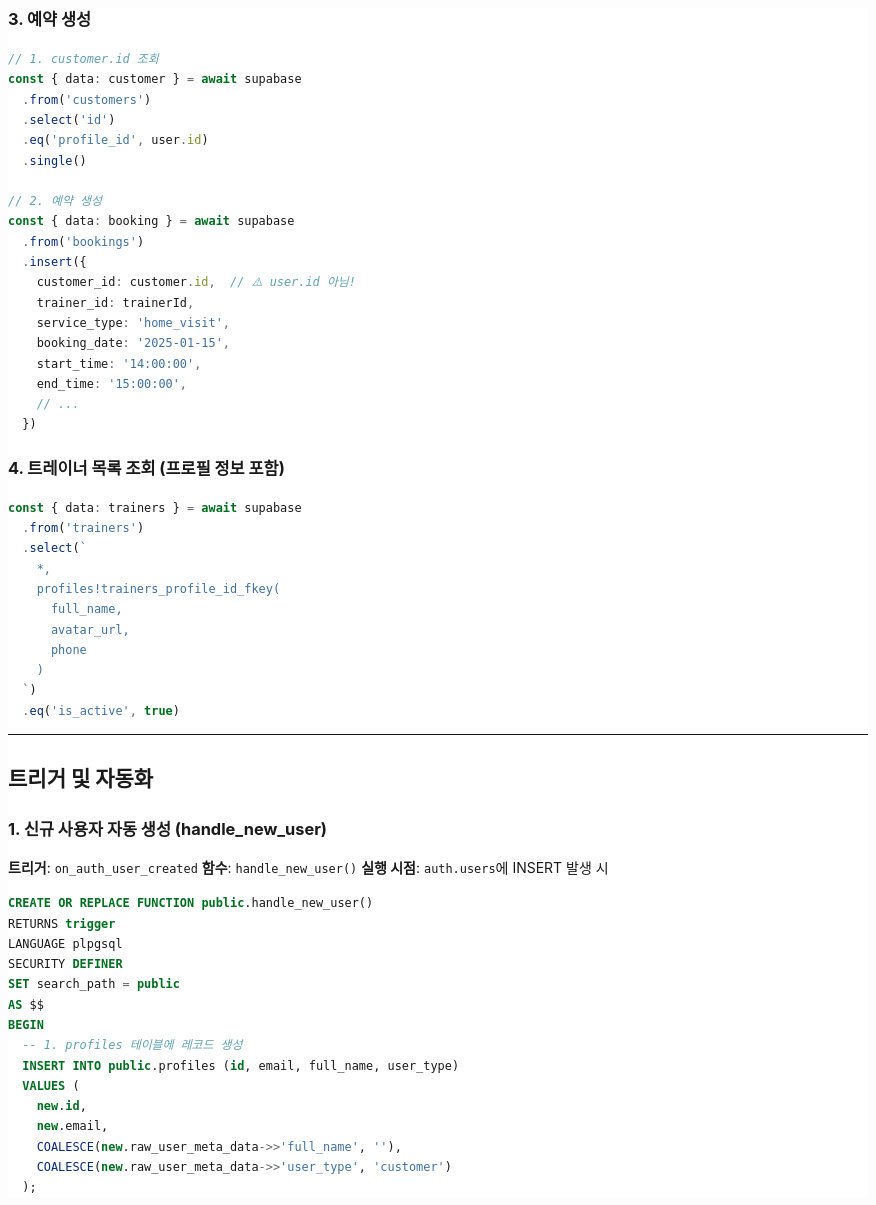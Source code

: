 ### 3. 예약 생성
```typescript
// 1. customer.id 조회
const { data: customer } = await supabase
  .from('customers')
  .select('id')
  .eq('profile_id', user.id)
  .single()

// 2. 예약 생성
const { data: booking } = await supabase
  .from('bookings')
  .insert({
    customer_id: customer.id,  // ⚠️ user.id 아님!
    trainer_id: trainerId,
    service_type: 'home_visit',
    booking_date: '2025-01-15',
    start_time: '14:00:00',
    end_time: '15:00:00',
    // ...
  })
```

### 4. 트레이너 목록 조회 (프로필 정보 포함)
```typescript
const { data: trainers } = await supabase
  .from('trainers')
  .select(`
    *,
    profiles!trainers_profile_id_fkey(
      full_name,
      avatar_url,
      phone
    )
  `)
  .eq('is_active', true)
```

---

## 트리거 및 자동화

### 1. 신규 사용자 자동 생성 (handle_new_user)

**트리거**: `on_auth_user_created`
**함수**: `handle_new_user()`
**실행 시점**: `auth.users`에 INSERT 발생 시

```sql
CREATE OR REPLACE FUNCTION public.handle_new_user()
RETURNS trigger
LANGUAGE plpgsql
SECURITY DEFINER
SET search_path = public
AS $$
BEGIN
  -- 1. profiles 테이블에 레코드 생성
  INSERT INTO public.profiles (id, email, full_name, user_type)
  VALUES (
    new.id,
    new.email,
    COALESCE(new.raw_user_meta_data->>'full_name', ''),
    COALESCE(new.raw_user_meta_data->>'user_type', 'customer')
  );
```